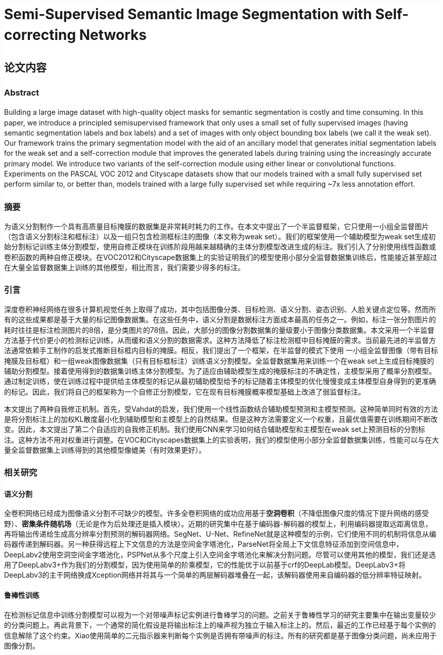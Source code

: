 # Semi-Supervised Semantic Image Segmentation with Self-correcting Networks

## 论文内容

### Abstract

Building a large image dataset with high-quality object masks for semantic segmentation is costly and time consuming. In this paper, we introduce a principled semisupervised framework that only uses a small set of fully supervised images (having semantic segmentation labels and box labels) and a set of images with only object bounding box labels (we call it the weak set). Our framework trains the primary segmentation model with the aid of an ancillary model that generates initial segmentation labels for the weak set and a self-correction module that improves the generated labels during training using the increasingly accurate primary model. We introduce two variants of the self-correction module using either linear or convolutional functions. Experiments on the PASCAL VOC 2012 and Cityscape datasets show that our models trained with a small fully supervised set perform similar to, or better than, models trained with a large fully supervised set while requiring ~7x less annotation effort.

### 摘要

为语义分割制作一个具有高质量目标掩膜的数据集是非常耗时耗力的工作。在本文中提出了一个半监督框架，它只使用一小组全监督图片（包含语义分割标注和框标注）以及一组只包含检测框标注的图像（本文称为weak set）。我们的框架使用一个辅助模型为weak set生成初始分割标记训练主体分割模型，使用自修正模块在训练阶段用越来越精确的主体分割模型改进生成的标注。我们引入了分别使用线性函数或卷积函数的两种自修正模块。在VOC2012和Cityscape数据集上的实验证明我们的模型使用小部分全监督数据集训练后，性能接近甚至超过在大量全监督数据集上训练的其他模型，相比而言，我们需要少得多的标注。

### 引言

深度卷积神经网络在很多计算机视觉任务上取得了成功，其中包括图像分类、目标检测、语义分割、姿态识别、人脸关键点定位等。然而所有的这些成果都是基于大量的标记图像数据集。在这些任务中，语义分割是数据标注方面成本最高的任务之一。例如，标注一张分割图片的耗时往往是标注检测图片的8倍，是分类图片的78倍。因此，大部分的图像分割数据集的量级要小于图像分类数据集。本文采用一个半监督方法基于代价更小的检测标记训练，从而缓和语义分割的数据需求。这种方法降低了标注检测框中目标掩膜的需求。当前最先进的半监督方法通常依赖手工制作的启发式推断目标框内目标的掩膜。相反，我们提出了一个框架，在半监督的模式下使用 一小组全监督图像（带有目标掩膜及目标框）和一组weak图像数据集（只有目标框标注）训练语义分割模型。全监督数据集用来训练一个在weak set上生成目标掩膜的辅助分割模型。接着使用得到的数据集训练主体分割模型。为了适应由辅助模型生成的掩膜标注的不确定性，主模型采用了概率分割模型。通过制定训练，使在训练过程中提供给主体模型的标记从最初辅助模型给予的标记随着主体模型的优化慢慢变成主体模型自身得到的更准确的标记。因此，我们将自己的框架称为一个自修正分割模型，它在现有目标掩膜概率模型基础上改进了弱监督标注。

本文提出了两种自我修正机制。首先，受Vahdat的启发，我们使用一个线性函数结合辅助模型预测和主模型预测。这种简单同时有效的方法是将分割标注上的加权KL散度最小化到辅助模型和主模型上的自然结果。但是这种方法需要定义一个权重，且最优值需要在训练期间不断改变。因此，本文提出了第二个自适应的自我修正机制。我们使用CNN来学习如何结合辅助模型和主模型在weak set上预测目标的分割标注。这种方法不用对权重进行调整。在VOC和Cityscapes数据集上的实验表明，我们的模型使用小部分全监督数据集训练，性能可以与在大量全监督数据集上训练得到的其他模型像媲美（有时效果更好）。

### 相关研究

#### 语义分割

全卷积网络已经成为图像语义分割不可缺少的模型。许多全卷积网络的成功应用基于**空洞卷积**（不降低图像尺度的情况下提升网络的感受野）、**密集条件随机场**（无论是作为后处理还是插入模块）。近期的研究集中在基于编码器-解码器的模型上，利用编码器提取远距离信息，再将输出传递给生成高分辨率分割预测的解码器网络。SegNet、U-Net、RefineNet就是这种模型的示例，它们使用不同的机制将信息从编码器传递到解码器。另一种获得远程上下文信息的方法是空间金字塔池化，ParseNet将全局上下文信息特征添加到空间信息中，DeepLabv2使用空洞空间金字塔池化，PSPNet从多个尺度上引入空间金字塔池化来解决分割问题。尽管可以使用其他的模型，我们还是选用了DeepLabv3+作为我们的分割模型，因为使用简单的阶乘模型，它的性能优于以前基于crf的DeepLab模型。DeepLabv3+将DeepLabv3的主干网络换成Xception网络并将其与一个简单的两层解码器堆叠在一起，该解码器使用来自编码器的低分辨率特征映射。

#### 鲁棒性训练

在检测标记信息中训练分割模型可以视为一个对带噪声标记实例进行鲁棒学习的问题。之前关于鲁棒性学习的研究主要集中在输出变量较少的分类问题上。再此背景下，一个通常的简化假设是将输出标注上的噪声视为独立于输入标注上的。然后，最近的工作已经基于每个实例的信息解除了这个约束。Xiao使用简单的二元指示器来判断每个实例是否拥有带噪声的标注。所有的研究都是基于图像分类问题，尚未应用于图像分割。
